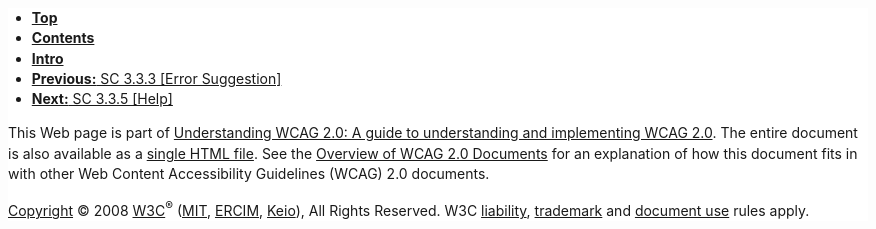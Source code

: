 -   **[Top](#top)**
-   **[Contents](http://www.w3.org/TR/2008/WD-UNDERSTANDING-WCAG20-20081103/#contents "Table of Contents")**
-   **[Intro](intro.html "Introduction to Understanding WCAG 2.0")**
-   [**Previous:** SC 3.3.3 \[Error Suggestion\]](minimize-error-suggestions.html "Understanding SC  3.3.3 [Error Suggestion]")
-   [**Next:** SC 3.3.5 \[Help\]](minimize-error-context-help.html "Understanding SC  3.3.5 [Help]")

This Web page is part of [Understanding WCAG 2.0: A guide to understanding and implementing WCAG 2.0](http://www.w3.org/TR/2008/WD-UNDERSTANDING-WCAG20-20081103/). The entire document is also available as a [single HTML file](complete.html). See the [Overview of WCAG 2.0 Documents](http://www.w3.org/WAI/intro/wcag20) for an explanation of how this document fits in with other Web Content Accessibility Guidelines (WCAG) 2.0 documents.

[Copyright](http://www.w3.org/Consortium/Legal/ipr-notice#Copyright) © 2008 [W3C](http://www.w3.org/)<sup>®</sup> ([MIT](http://www.csail.mit.edu/), [ERCIM](http://www.ercim.org/), [Keio](http://www.keio.ac.jp/)), All Rights Reserved. W3C [liability](http://www.w3.org/Consortium/Legal/ipr-notice#Legal_Disclaimer), [trademark](http://www.w3.org/Consortium/Legal/ipr-notice#W3C_Trademarks) and [document use](http://www.w3.org/Consortium/Legal/copyright-documents) rules apply.
